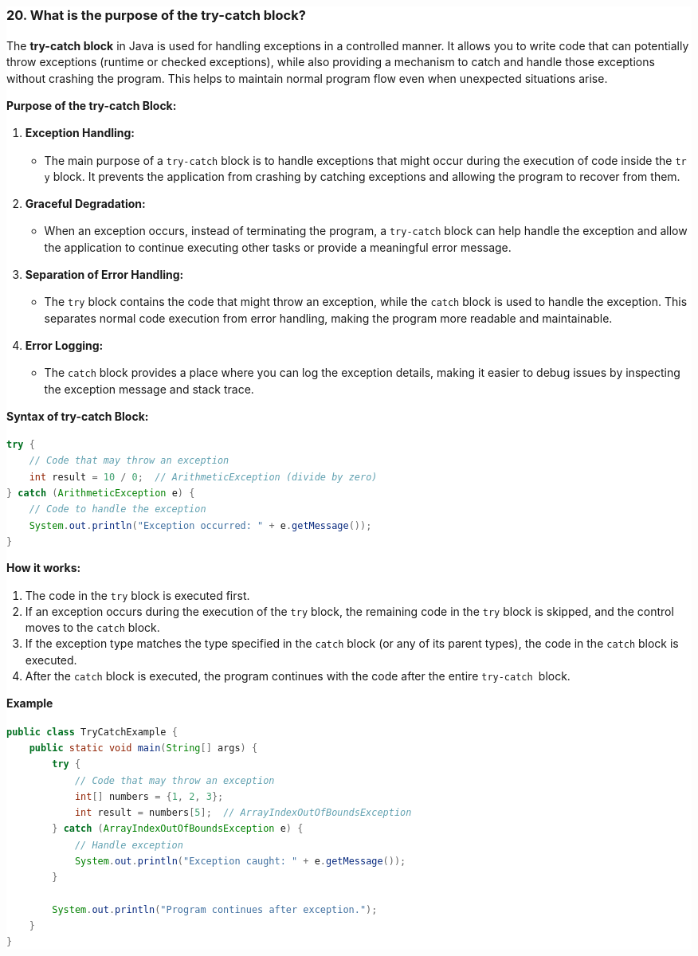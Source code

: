 ### 20. What is the purpose of the try-catch block?

The **try-catch block** in Java is used for handling exceptions in a controlled manner. It allows you to write code that can potentially throw exceptions (runtime or checked exceptions), while also providing a mechanism to catch and handle those exceptions without crashing the program. This helps to maintain normal program flow even when unexpected situations arise.

**Purpose of the try-catch Block:**
1. **Exception Handling:**

    - The main purpose of a `try-catch` block is to handle exceptions that might occur during the execution of code inside the `try` block. It prevents the application from crashing by catching exceptions and allowing the program to recover from them.
2. **Graceful Degradation:**

    - When an exception occurs, instead of terminating the program, a `try-catch` block can help handle the exception and allow the application to continue executing other tasks or provide a meaningful error message.
3. **Separation of Error Handling:**

    - The `try` block contains the code that might throw an exception, while the `catch` block is used to handle the exception. This separates normal code execution from error handling, making the program more readable and maintainable.
4. **Error Logging:**

    - The `catch` block provides a place where you can log the exception details, making it easier to debug issues by inspecting the exception message and stack trace.

**Syntax of try-catch Block:**

```java
try {
    // Code that may throw an exception
    int result = 10 / 0;  // ArithmeticException (divide by zero)
} catch (ArithmeticException e) {
    // Code to handle the exception
    System.out.println("Exception occurred: " + e.getMessage());
}

```
**How it works:**
1. The code in the `try` block is executed first.
2. If an exception occurs during the execution of the `try` block, the remaining code in the `try` block is skipped, and the control moves to the `catch` block.
3. If the exception type matches the type specified in the `catch` block (or any of its parent types), the code in the `catch` block is executed.
4. After the `catch` block is executed, the program continues with the code after the entire `try-catch `block.


**Example**
```java
public class TryCatchExample {
    public static void main(String[] args) {
        try {
            // Code that may throw an exception
            int[] numbers = {1, 2, 3};
            int result = numbers[5];  // ArrayIndexOutOfBoundsException
        } catch (ArrayIndexOutOfBoundsException e) {
            // Handle exception
            System.out.println("Exception caught: " + e.getMessage());
        }
        
        System.out.println("Program continues after exception.");
    }
}

```